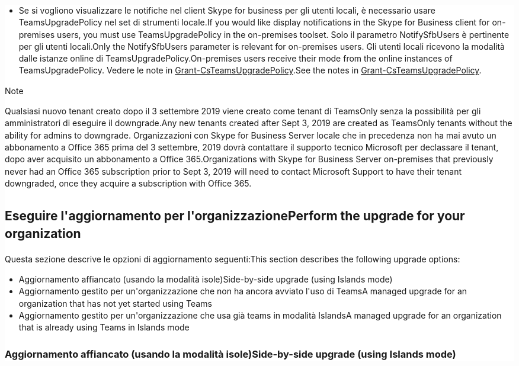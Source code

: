 - <span data-ttu-id="66b6f-318">Se si vogliono visualizzare le notifiche nel client Skype for business per gli utenti locali, è necessario usare TeamsUpgradePolicy nel set di strumenti locale.</span><span class="sxs-lookup"><span data-stu-id="66b6f-318">If you would like display notifications in the Skype for Business client for on-premises users, you must use TeamsUpgradePolicy in the on-premises toolset.</span></span> <span data-ttu-id="66b6f-319">Solo il parametro NotifySfbUsers è pertinente per gli utenti locali.</span><span class="sxs-lookup"><span data-stu-id="66b6f-319">Only the NotifySfbUsers parameter is relevant for on-premises users.</span></span>  <span data-ttu-id="66b6f-320">Gli utenti locali ricevono la modalità dalle istanze online di TeamsUpgradePolicy.</span><span class="sxs-lookup"><span data-stu-id="66b6f-320">On-premises users receive their mode from the online instances of TeamsUpgradePolicy.</span></span> <span data-ttu-id="66b6f-321">Vedere le note in [Grant-CsTeamsUpgradePolicy](https://docs.microsoft.com/powershell/module/skype/grant-csteamsupgradepolicy?view=skype-ps).</span><span class="sxs-lookup"><span data-stu-id="66b6f-321">See the notes in [Grant-CsTeamsUpgradePolicy](https://docs.microsoft.com/powershell/module/skype/grant-csteamsupgradepolicy?view=skype-ps).</span></span> 

>[!NOTE]
> <span data-ttu-id="66b6f-322">Qualsiasi nuovo tenant creato dopo il 3 settembre 2019 viene creato come tenant di TeamsOnly senza la possibilità per gli amministratori di eseguire il downgrade.</span><span class="sxs-lookup"><span data-stu-id="66b6f-322">Any new tenants created after Sept 3, 2019 are created as TeamsOnly tenants without the ability for admins to downgrade.</span></span> <span data-ttu-id="66b6f-323">Organizzazioni con Skype for Business Server locale che in precedenza non ha mai avuto un abbonamento a Office 365 prima del 3 settembre, 2019 dovrà contattare il supporto tecnico Microsoft per declassare il tenant, dopo aver acquisito un abbonamento a Office 365.</span><span class="sxs-lookup"><span data-stu-id="66b6f-323">Organizations with Skype for Business Server on-premises that previously never had an Office 365 subscription prior to Sept 3, 2019 will need to contact Microsoft Support to have their tenant downgraded, once they acquire a subscription with Office 365.</span></span> 


## <a name="perform-the-upgrade-for-your-organization"></a><span data-ttu-id="66b6f-324">Eseguire l'aggiornamento per l'organizzazione</span><span class="sxs-lookup"><span data-stu-id="66b6f-324">Perform the upgrade for your organization</span></span>

<span data-ttu-id="66b6f-325">Questa sezione descrive le opzioni di aggiornamento seguenti:</span><span class="sxs-lookup"><span data-stu-id="66b6f-325">This section describes the following upgrade options:</span></span>

- <span data-ttu-id="66b6f-326">Aggiornamento affiancato (usando la modalità isole)</span><span class="sxs-lookup"><span data-stu-id="66b6f-326">Side-by-side upgrade (using Islands mode)</span></span>
- <span data-ttu-id="66b6f-327">Aggiornamento gestito per un'organizzazione che non ha ancora avviato l'uso di Teams</span><span class="sxs-lookup"><span data-stu-id="66b6f-327">A managed upgrade for an organization that has not yet started using Teams</span></span>
- <span data-ttu-id="66b6f-328">Aggiornamento gestito per un'organizzazione che usa già teams in modalità Islands</span><span class="sxs-lookup"><span data-stu-id="66b6f-328">A managed upgrade for an organization that is already using Teams in Islands mode</span></span>

### <a name="side-by-side-upgrade-using-islands-mode"></a><span data-ttu-id="66b6f-329">Aggiornamento affiancato (usando la modalità isole)</span><span class="sxs-lookup"><span data-stu-id="66b6f-329">Side-by-side upgrade (using Islands mode)</span></span>
